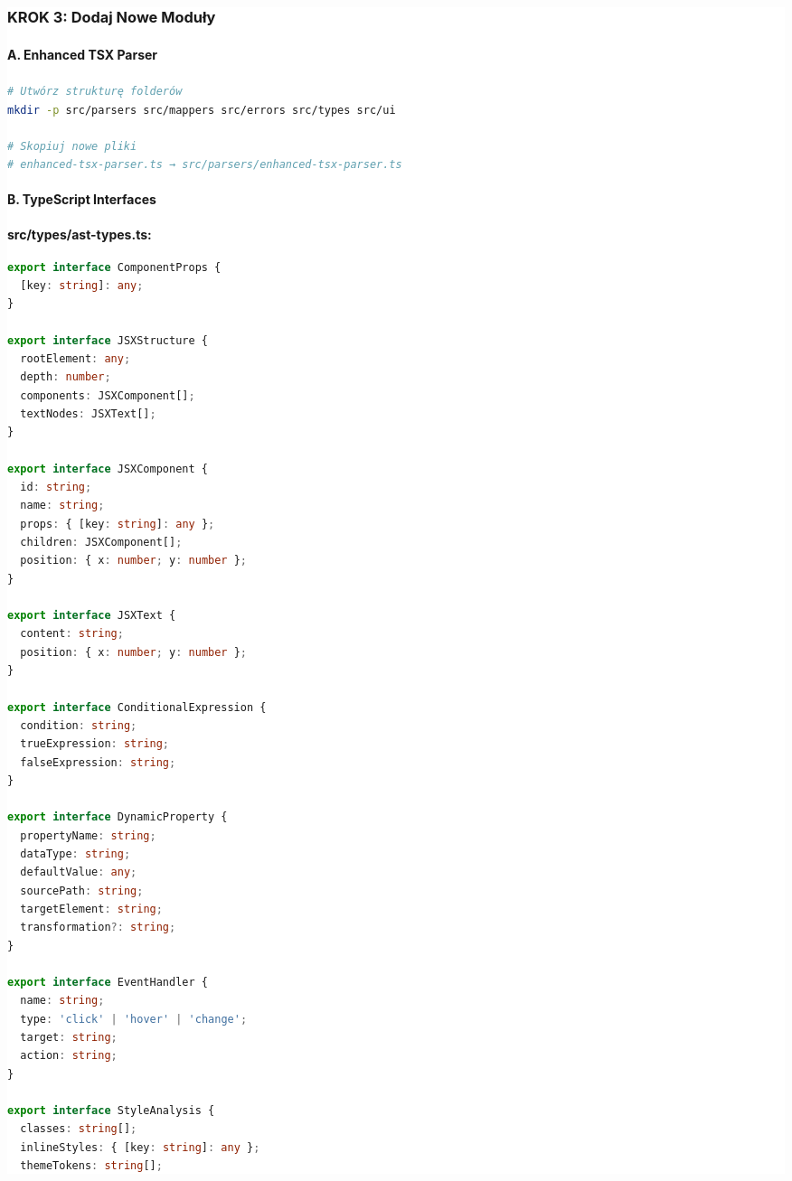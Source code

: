 ### **KROK 3: Dodaj Nowe Moduły**

#### **A. Enhanced TSX Parser**
```bash
# Utwórz strukturę folderów
mkdir -p src/parsers src/mappers src/errors src/types src/ui

# Skopiuj nowe pliki
# enhanced-tsx-parser.ts → src/parsers/enhanced-tsx-parser.ts
```

#### **B. TypeScript Interfaces**
**src/types/ast-types.ts:**
```typescript
export interface ComponentProps {
  [key: string]: any;
}

export interface JSXStructure {
  rootElement: any;
  depth: number;
  components: JSXComponent[];
  textNodes: JSXText[];
}

export interface JSXComponent {
  id: string;
  name: string;
  props: { [key: string]: any };
  children: JSXComponent[];
  position: { x: number; y: number };
}

export interface JSXText {
  content: string;
  position: { x: number; y: number };
}

export interface ConditionalExpression {
  condition: string;
  trueExpression: string;
  falseExpression: string;
}

export interface DynamicProperty {
  propertyName: string;
  dataType: string;
  defaultValue: any;
  sourcePath: string;
  targetElement: string;
  transformation?: string;
}

export interface EventHandler {
  name: string;
  type: 'click' | 'hover' | 'change';
  target: string;
  action: string;
}

export interface StyleAnalysis {
  classes: string[];
  inlineStyles: { [key: string]: any };
  themeTokens: string[];
```